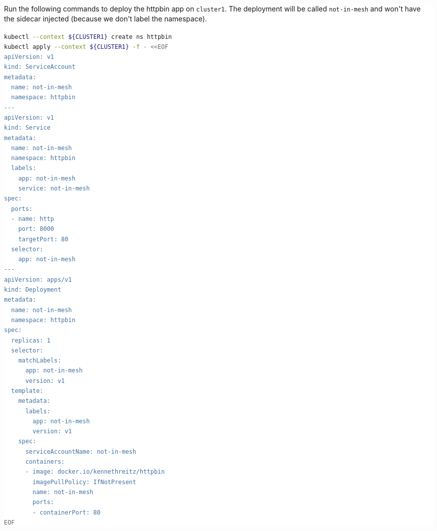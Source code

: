 Run the following commands to deploy the httpbin app on `cluster1`. The deployment will be called `not-in-mesh` and won't have the sidecar injected (because we don't label the namespace).

```bash
kubectl --context ${CLUSTER1} create ns httpbin
kubectl apply --context ${CLUSTER1} -f - <<EOF
apiVersion: v1
kind: ServiceAccount
metadata:
  name: not-in-mesh
  namespace: httpbin
---
apiVersion: v1
kind: Service
metadata:
  name: not-in-mesh
  namespace: httpbin
  labels:
    app: not-in-mesh
    service: not-in-mesh
spec:
  ports:
  - name: http
    port: 8000
    targetPort: 80
  selector:
    app: not-in-mesh
---
apiVersion: apps/v1
kind: Deployment
metadata:
  name: not-in-mesh
  namespace: httpbin
spec:
  replicas: 1
  selector:
    matchLabels:
      app: not-in-mesh
      version: v1
  template:
    metadata:
      labels:
        app: not-in-mesh
        version: v1
    spec:
      serviceAccountName: not-in-mesh
      containers:
      - image: docker.io/kennethreitz/httpbin
        imagePullPolicy: IfNotPresent
        name: not-in-mesh
        ports:
        - containerPort: 80
EOF
```
